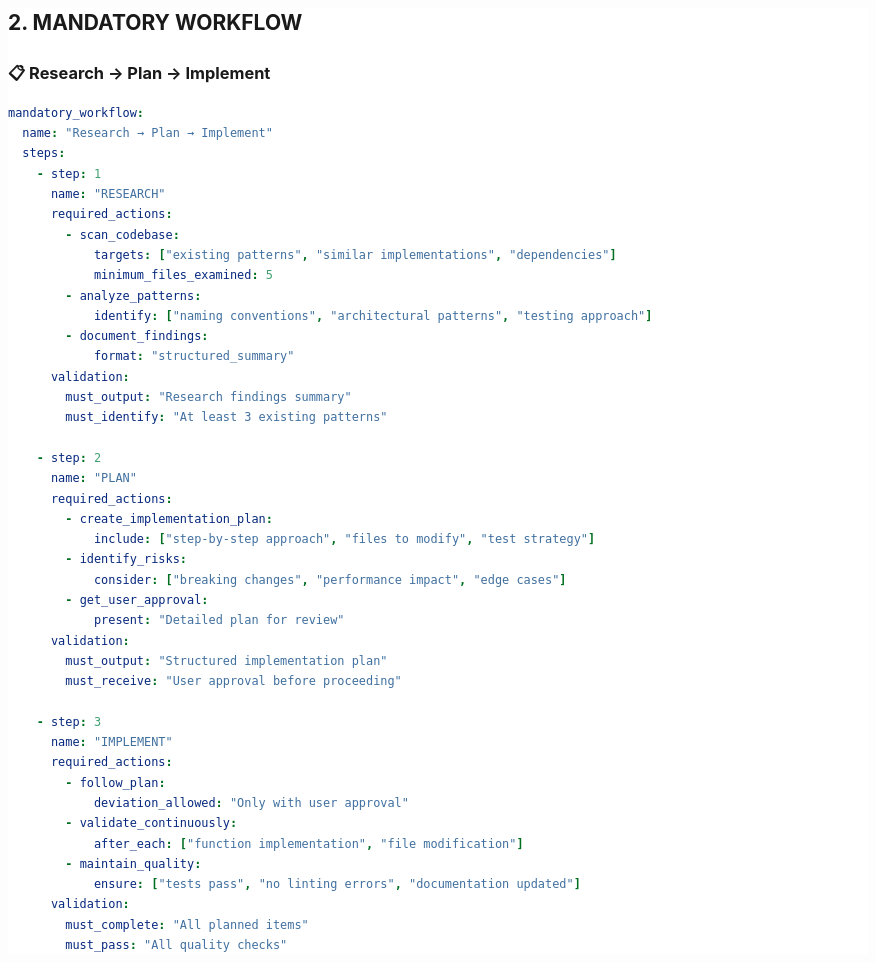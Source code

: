 
## 2. MANDATORY WORKFLOW


### 📋 Research → Plan → Implement

```yaml
mandatory_workflow:
  name: "Research → Plan → Implement"
  steps:
    - step: 1
      name: "RESEARCH"
      required_actions:
        - scan_codebase:
            targets: ["existing patterns", "similar implementations", "dependencies"]
            minimum_files_examined: 5
        - analyze_patterns:
            identify: ["naming conventions", "architectural patterns", "testing approach"]
        - document_findings:
            format: "structured_summary"
      validation:
        must_output: "Research findings summary"
        must_identify: "At least 3 existing patterns"
    
    - step: 2
      name: "PLAN"
      required_actions:
        - create_implementation_plan:
            include: ["step-by-step approach", "files to modify", "test strategy"]
        - identify_risks:
            consider: ["breaking changes", "performance impact", "edge cases"]
        - get_user_approval:
            present: "Detailed plan for review"
      validation:
        must_output: "Structured implementation plan"
        must_receive: "User approval before proceeding"
    
    - step: 3
      name: "IMPLEMENT"
      required_actions:
        - follow_plan:
            deviation_allowed: "Only with user approval"
        - validate_continuously:
            after_each: ["function implementation", "file modification"]
        - maintain_quality:
            ensure: ["tests pass", "no linting errors", "documentation updated"]
      validation:
        must_complete: "All planned items"
        must_pass: "All quality checks"
```

